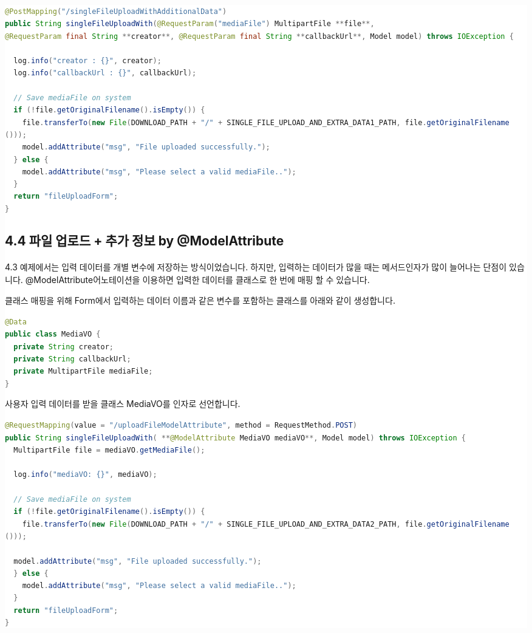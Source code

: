 ```java
@PostMapping("/singleFileUploadWithAdditionalData")
public String singleFileUploadWith(@RequestParam("mediaFile") MultipartFile **file**,
@RequestParam final String **creator**, @RequestParam final String **callbackUrl**, Model model) throws IOException {

  log.info("creator : {}", creator);
  log.info("callbackUrl : {}", callbackUrl);

  // Save mediaFile on system
  if (!file.getOriginalFilename().isEmpty()) {
    file.transferTo(new File(DOWNLOAD_PATH + "/" + SINGLE_FILE_UPLOAD_AND_EXTRA_DATA1_PATH, file.getOriginalFilename()));
    model.addAttribute("msg", "File uploaded successfully.");
  } else {
    model.addAttribute("msg", "Please select a valid mediaFile..");
  }
  return "fileUploadForm";
}
```

## 4.4 파일 업로드 + 추가 정보 by @ModelAttribute

4.3 예제에서는 입력 데이터를 개별 변수에 저장하는 방식이었습니다. 하지만, 입력하는 데이터가 많을 때는 메서드인자가 많이 늘어나는 단점이 있습니다. @ModelAttribute어노테이션을 이용하면 입력한 데이터를 클래스로 한 번에 매핑 할 수 있습니다.

클래스 매핑을 위해 Form에서 입력하는 데이터 이름과 같은 변수를 포함하는 클래스를 아래와 같이 생성합니다.

```java
@Data
public class MediaVO {
  private String creator;
  private String callbackUrl;
  private MultipartFile mediaFile;
}
```

사용자 입력 데이터를 받을 클래스 MediaVO를 인자로 선언합니다.

```java
@RequestMapping(value = "/uploadFileModelAttribute", method = RequestMethod.POST)
public String singleFileUploadWith( **@ModelAttribute MediaVO mediaVO**, Model model) throws IOException {
  MultipartFile file = mediaVO.getMediaFile();

  log.info("mediaVO: {}", mediaVO);

  // Save mediaFile on system
  if (!file.getOriginalFilename().isEmpty()) {
    file.transferTo(new File(DOWNLOAD_PATH + "/" + SINGLE_FILE_UPLOAD_AND_EXTRA_DATA2_PATH, file.getOriginalFilename()));

  model.addAttribute("msg", "File uploaded successfully.");
  } else {
    model.addAttribute("msg", "Please select a valid mediaFile..");
  }
  return "fileUploadForm";
}
```
